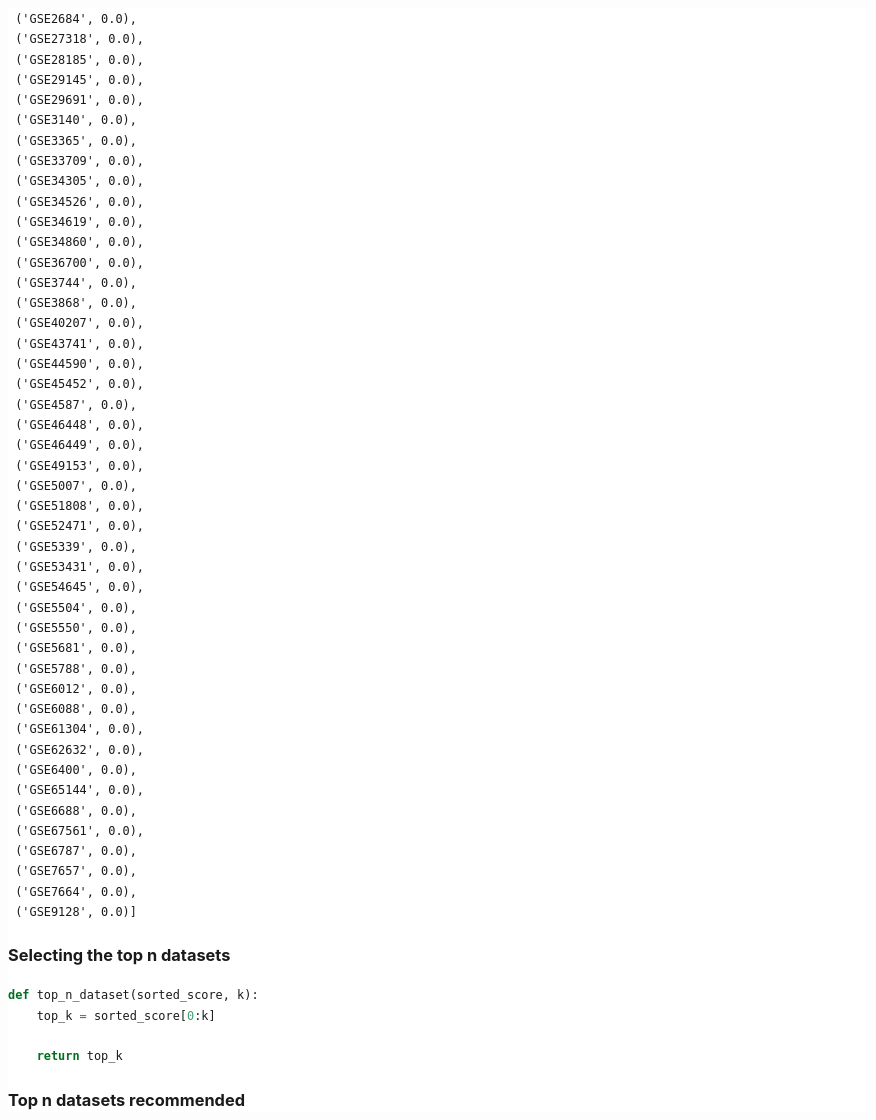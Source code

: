      ('GSE2684', 0.0),
     ('GSE27318', 0.0),
     ('GSE28185', 0.0),
     ('GSE29145', 0.0),
     ('GSE29691', 0.0),
     ('GSE3140', 0.0),
     ('GSE3365', 0.0),
     ('GSE33709', 0.0),
     ('GSE34305', 0.0),
     ('GSE34526', 0.0),
     ('GSE34619', 0.0),
     ('GSE34860', 0.0),
     ('GSE36700', 0.0),
     ('GSE3744', 0.0),
     ('GSE3868', 0.0),
     ('GSE40207', 0.0),
     ('GSE43741', 0.0),
     ('GSE44590', 0.0),
     ('GSE45452', 0.0),
     ('GSE4587', 0.0),
     ('GSE46448', 0.0),
     ('GSE46449', 0.0),
     ('GSE49153', 0.0),
     ('GSE5007', 0.0),
     ('GSE51808', 0.0),
     ('GSE52471', 0.0),
     ('GSE5339', 0.0),
     ('GSE53431', 0.0),
     ('GSE54645', 0.0),
     ('GSE5504', 0.0),
     ('GSE5550', 0.0),
     ('GSE5681', 0.0),
     ('GSE5788', 0.0),
     ('GSE6012', 0.0),
     ('GSE6088', 0.0),
     ('GSE61304', 0.0),
     ('GSE62632', 0.0),
     ('GSE6400', 0.0),
     ('GSE65144', 0.0),
     ('GSE6688', 0.0),
     ('GSE67561', 0.0),
     ('GSE6787', 0.0),
     ('GSE7657', 0.0),
     ('GSE7664', 0.0),
     ('GSE9128', 0.0)]



### Selecting the top n datasets


```python
def top_n_dataset(sorted_score, k):
    top_k = sorted_score[0:k]
    
    return top_k
```
### Top n datasets recommended 
